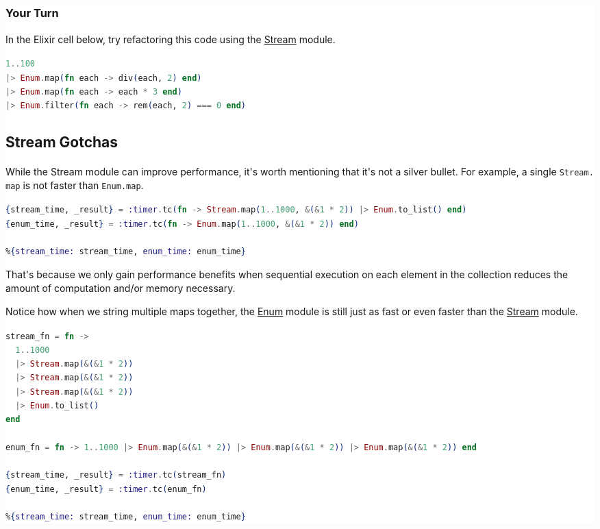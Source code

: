 

### Your Turn

In the Elixir cell below, try refactoring this code using the [Stream](https://hexdocs.pm/elixir/Stream.html) module.



```elixir
1..100
|> Enum.map(fn each -> div(each, 2) end)
|> Enum.map(fn each -> each * 3 end)
|> Enum.filter(fn each -> rem(each, 2) === 0 end)
```

```elixir

```

## Stream Gotchas

While the Stream module can improve performance, it's worth mentioning that it's not a silver bullet.
For example, a single `Stream.map` is not faster than `Enum.map`.

```elixir
{stream_time, _result} = :timer.tc(fn -> Stream.map(1..1000, &(&1 * 2)) |> Enum.to_list() end)
{enum_time, _result} = :timer.tc(fn -> Enum.map(1..1000, &(&1 * 2)) end)

%{stream_time: stream_time, enum_time: enum_time}
```

That's because we only gain performance benefits when sequential execution on each element in the
collection reduces the amount of computation and/or memory necessary.

Notice how when we string
multiple maps together, the [Enum](https://hexdocs.pm/elixir/Enum.html) module is still just as fast or even faster than the [Stream](https://hexdocs.pm/elixir/Stream.html) module.

```elixir
stream_fn = fn ->
  1..1000
  |> Stream.map(&(&1 * 2))
  |> Stream.map(&(&1 * 2))
  |> Stream.map(&(&1 * 2))
  |> Enum.to_list()
end

enum_fn = fn -> 1..1000 |> Enum.map(&(&1 * 2)) |> Enum.map(&(&1 * 2)) |> Enum.map(&(&1 * 2)) end

{stream_time, _result} = :timer.tc(stream_fn)
{enum_time, _result} = :timer.tc(enum_fn)

%{stream_time: stream_time, enum_time: enum_time}
```
